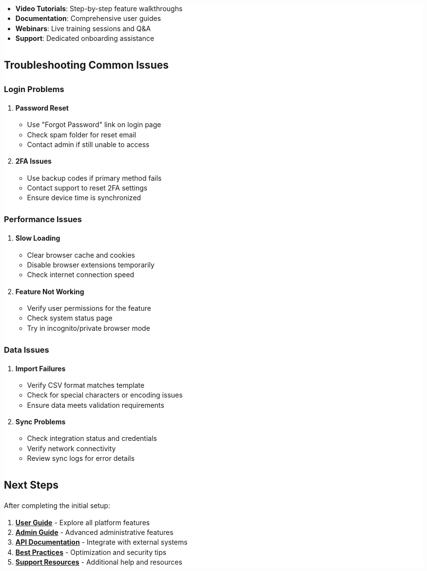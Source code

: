- **Video Tutorials**: Step-by-step feature walkthroughs
- **Documentation**: Comprehensive user guides
- **Webinars**: Live training sessions and Q&A
- **Support**: Dedicated onboarding assistance

## Troubleshooting Common Issues

### Login Problems

1. **Password Reset**

   - Use "Forgot Password" link on login page
   - Check spam folder for reset email
   - Contact admin if still unable to access

2. **2FA Issues**
   - Use backup codes if primary method fails
   - Contact support to reset 2FA settings
   - Ensure device time is synchronized

### Performance Issues

1. **Slow Loading**

   - Clear browser cache and cookies
   - Disable browser extensions temporarily
   - Check internet connection speed

2. **Feature Not Working**
   - Verify user permissions for the feature
   - Check system status page
   - Try in incognito/private browser mode

### Data Issues

1. **Import Failures**

   - Verify CSV format matches template
   - Check for special characters or encoding issues
   - Ensure data meets validation requirements

2. **Sync Problems**
   - Check integration status and credentials
   - Verify network connectivity
   - Review sync logs for error details

## Next Steps

After completing the initial setup:

1. **[User Guide](user-guide.md)** - Explore all platform features
2. **[Admin Guide](admin-guide.md)** - Advanced administrative features
3. **[API Documentation](api/index.md)** - Integrate with external systems
4. **[Best Practices](best-practices.md)** - Optimization and security tips
5. **[Support Resources](support.md)** - Additional help and resources
